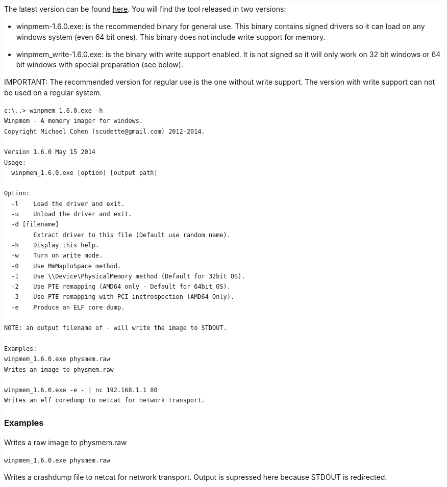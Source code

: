 The latest version can be found [here](http://www.rekall-forensic.com/). You
will find the tool released in two versions:

- winpmem-1.6.0.exe: is the recommended binary for general use. This binary
  contains signed drivers so it can load on any windows system (even 64 bit
  ones). This binary does not include write support for memory.

- winpmem_write-1.6.0.exe: is the binary with write support enabled. It is not
  signed so it will only work on 32 bit windows or 64 bit windows with special
  preparation (see below).

IMPORTANT: The recommended version for regular use is the one without write
support. The version with write support can not be used on a regular system.

```
c:\..> winpmem_1.6.0.exe -h
Winpmem - A memory imager for windows.
Copyright Michael Cohen (scudette@gmail.com) 2012-2014.

Version 1.6.0 May 15 2014
Usage:
  winpmem_1.6.0.exe [option] [output path]

Option:
  -l    Load the driver and exit.
  -u    Unload the driver and exit.
  -d [filename]
        Extract driver to this file (Default use random name).
  -h    Display this help.
  -w    Turn on write mode.
  -0    Use MmMapIoSpace method.
  -1    Use \\Device\PhysicalMemory method (Default for 32bit OS).
  -2    Use PTE remapping (AMD64 only - Default for 64bit OS).
  -3    Use PTE remapping with PCI instrospection (AMD64 Only).
  -e    Produce an ELF core dump.

NOTE: an output filename of - will write the image to STDOUT.

Examples:
winpmem_1.6.0.exe physmem.raw
Writes an image to physmem.raw

winpmem_1.6.0.exe -e - | nc 192.168.1.1 80
Writes an elf coredump to netcat for network transport.
```

### Examples

Writes a raw image to physmem.raw

    winpmem_1.6.0.exe physmem.raw

Writes a crashdump file to netcat for network transport. Output is supressed
here because STDOUT is redirected.
